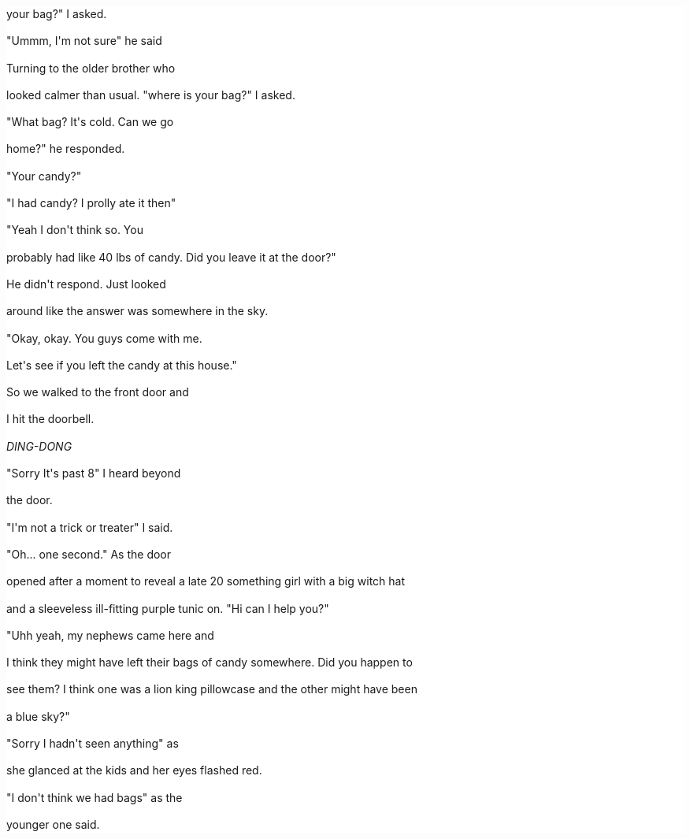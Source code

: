 your bag?" I asked.

"Ummm, I'm not sure" he said

Turning to the older brother who

looked calmer than usual. "where is your bag?" I asked.

"What bag? It's cold. Can we go

home?" he responded.

"Your candy?"

"I had candy? I prolly ate it then"

"Yeah I don't think so. You

probably had like 40 lbs of candy. Did you leave it at the door?"

He didn't respond. Just looked

around like the answer was somewhere in the sky.

"Okay, okay. You guys come with me.

Let's see if you left the candy at this house."

So we walked to the front door and

I hit the doorbell.

*DING-DONG*

"Sorry It's past 8" I heard beyond

the door.

"I'm not a trick or treater" I said.

"Oh... one second." As the door

opened after a moment to reveal a late 20 something girl with a big
witch hat

and a sleeveless ill-fitting purple tunic on. "Hi can I help you?"

"Uhh yeah, my nephews came here and

I think they might have left their bags of candy somewhere. Did you
happen to

see them? I think one was a lion king pillowcase and the other might
have been

a blue sky?"

"Sorry I hadn't seen anything" as

she glanced at the kids and her eyes flashed red.

"I don't think we had bags" as the

younger one said.
